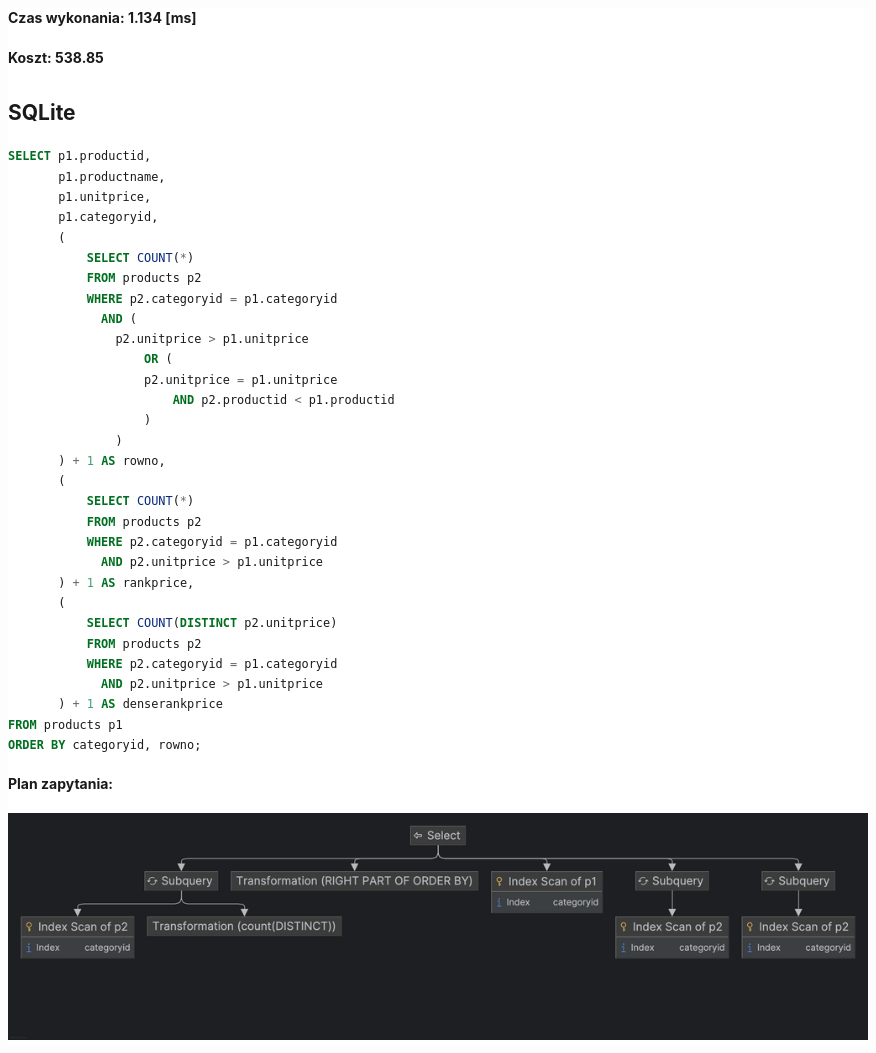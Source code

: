 #### Czas wykonania: 1.134 \[ms\]

#### Koszt: 538.85

## SQLite

```sql
SELECT p1.productid,
       p1.productname,
       p1.unitprice,
       p1.categoryid,
       (
           SELECT COUNT(*)
           FROM products p2
           WHERE p2.categoryid = p1.categoryid
             AND (
               p2.unitprice > p1.unitprice
                   OR (
                   p2.unitprice = p1.unitprice
                       AND p2.productid < p1.productid
                   )
               )
       ) + 1 AS rowno,
       (
           SELECT COUNT(*)
           FROM products p2
           WHERE p2.categoryid = p1.categoryid
             AND p2.unitprice > p1.unitprice
       ) + 1 AS rankprice,
       (
           SELECT COUNT(DISTINCT p2.unitprice)
           FROM products p2
           WHERE p2.categoryid = p1.categoryid
             AND p2.unitprice > p1.unitprice
       ) + 1 AS denserankprice
FROM products p1
ORDER BY categoryid, rowno;
```

#### Plan zapytania:

![zadanie3-bez-window-qp](./sqlite/zadanie3/zadanie3-bez-window-qp.png)
